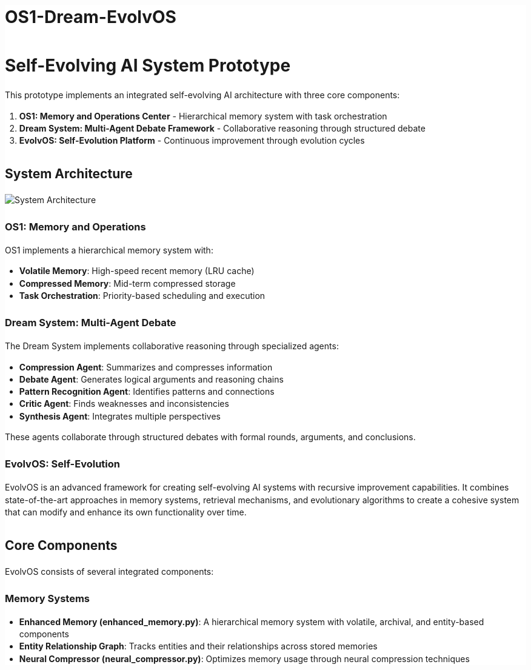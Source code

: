 # OS1-Dream-EvolvOS
# Self-Evolving AI System Prototype

This prototype implements an integrated self-evolving AI architecture with three core components:

1. **OS1: Memory and Operations Center** - Hierarchical memory system with task orchestration
2. **Dream System: Multi-Agent Debate Framework** - Collaborative reasoning through structured debate
3. **EvolvOS: Self-Evolution Platform** - Continuous improvement through evolution cycles

## System Architecture

![System Architecture](https://i.ibb.co/w0zcFV8/self-evolving-ai-architecture.png)

### OS1: Memory and Operations

OS1 implements a hierarchical memory system with:
- **Volatile Memory**: High-speed recent memory (LRU cache)
- **Compressed Memory**: Mid-term compressed storage
- **Task Orchestration**: Priority-based scheduling and execution

### Dream System: Multi-Agent Debate

The Dream System implements collaborative reasoning through specialized agents:
- **Compression Agent**: Summarizes and compresses information
- **Debate Agent**: Generates logical arguments and reasoning chains
- **Pattern Recognition Agent**: Identifies patterns and connections
- **Critic Agent**: Finds weaknesses and inconsistencies
- **Synthesis Agent**: Integrates multiple perspectives

These agents collaborate through structured debates with formal rounds, arguments, and conclusions.

### EvolvOS: Self-Evolution

EvolvOS is an advanced framework for creating self-evolving AI systems with recursive improvement capabilities. It combines state-of-the-art approaches in memory systems, retrieval mechanisms, and evolutionary algorithms to create a cohesive system that can modify and enhance its own functionality over time.

## Core Components

EvolvOS consists of several integrated components:

### Memory Systems

- **Enhanced Memory (enhanced_memory.py)**: A hierarchical memory system with volatile, archival, and entity-based components
- **Entity Relationship Graph**: Tracks entities and their relationships across stored memories
- **Neural Compressor (neural_compressor.py)**: Optimizes memory usage through neural compression techniques
